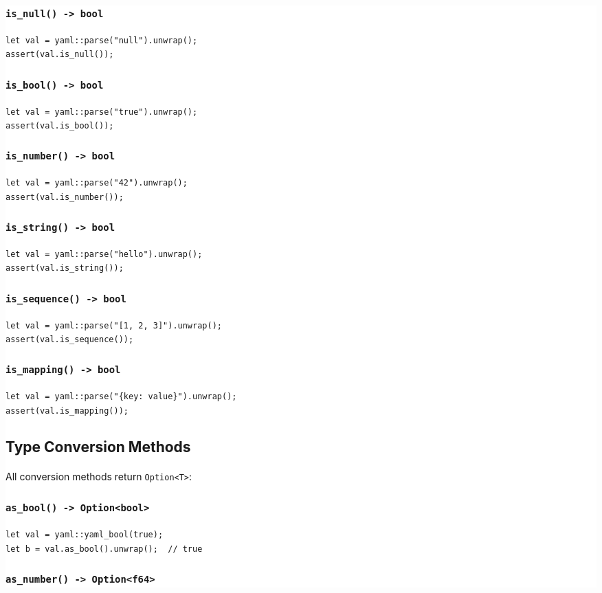 ### `is_null() -> bool`

```jounce
let val = yaml::parse("null").unwrap();
assert(val.is_null());
```

### `is_bool() -> bool`

```jounce
let val = yaml::parse("true").unwrap();
assert(val.is_bool());
```

### `is_number() -> bool`

```jounce
let val = yaml::parse("42").unwrap();
assert(val.is_number());
```

### `is_string() -> bool`

```jounce
let val = yaml::parse("hello").unwrap();
assert(val.is_string());
```

### `is_sequence() -> bool`

```jounce
let val = yaml::parse("[1, 2, 3]").unwrap();
assert(val.is_sequence());
```

### `is_mapping() -> bool`

```jounce
let val = yaml::parse("{key: value}").unwrap();
assert(val.is_mapping());
```

## Type Conversion Methods

All conversion methods return `Option<T>`:

### `as_bool() -> Option<bool>`

```jounce
let val = yaml::yaml_bool(true);
let b = val.as_bool().unwrap();  // true
```

### `as_number() -> Option<f64>`
